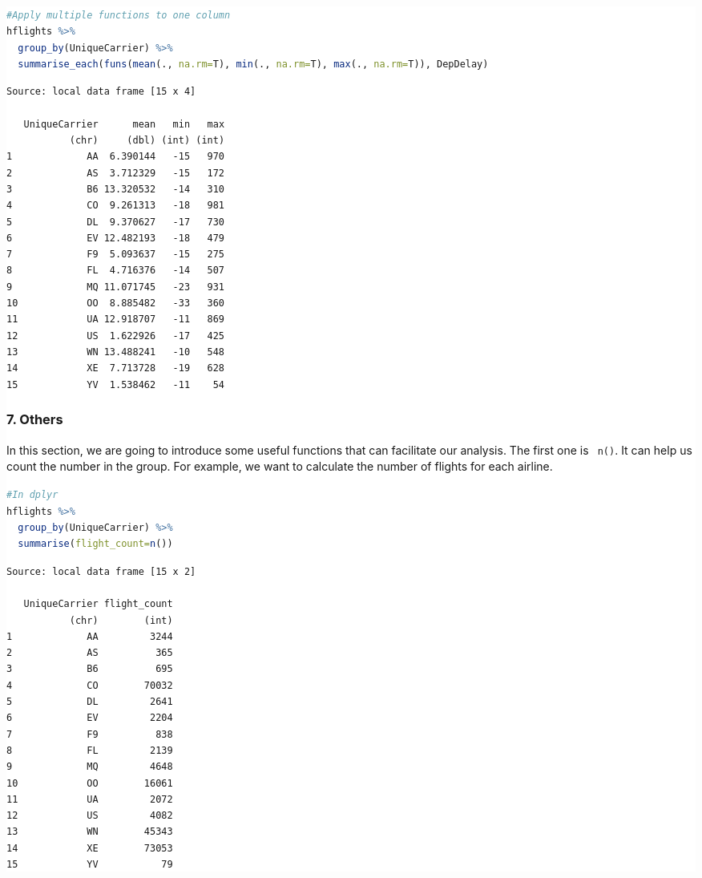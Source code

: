 ```r
#Apply multiple functions to one column
hflights %>%
  group_by(UniqueCarrier) %>%
  summarise_each(funs(mean(., na.rm=T), min(., na.rm=T), max(., na.rm=T)), DepDelay)
```

```
Source: local data frame [15 x 4]

   UniqueCarrier      mean   min   max
           (chr)     (dbl) (int) (int)
1             AA  6.390144   -15   970
2             AS  3.712329   -15   172
3             B6 13.320532   -14   310
4             CO  9.261313   -18   981
5             DL  9.370627   -17   730
6             EV 12.482193   -18   479
7             F9  5.093637   -15   275
8             FL  4.716376   -14   507
9             MQ 11.071745   -23   931
10            OO  8.885482   -33   360
11            UA 12.918707   -11   869
12            US  1.622926   -17   425
13            WN 13.488241   -10   548
14            XE  7.713728   -19   628
15            YV  1.538462   -11    54
```

### 7. Others

In this section, we are going to introduce some useful functions that can facilitate our analysis. The first one is ` n()`. It can help us count the number in the group. For example, we want to calculate the number of flights for each airline.  

```r
#In dplyr
hflights %>%
  group_by(UniqueCarrier) %>%
  summarise(flight_count=n())
```

```
Source: local data frame [15 x 2]

   UniqueCarrier flight_count
           (chr)        (int)
1             AA         3244
2             AS          365
3             B6          695
4             CO        70032
5             DL         2641
6             EV         2204
7             F9          838
8             FL         2139
9             MQ         4648
10            OO        16061
11            UA         2072
12            US         4082
13            WN        45343
14            XE        73053
15            YV           79
```
